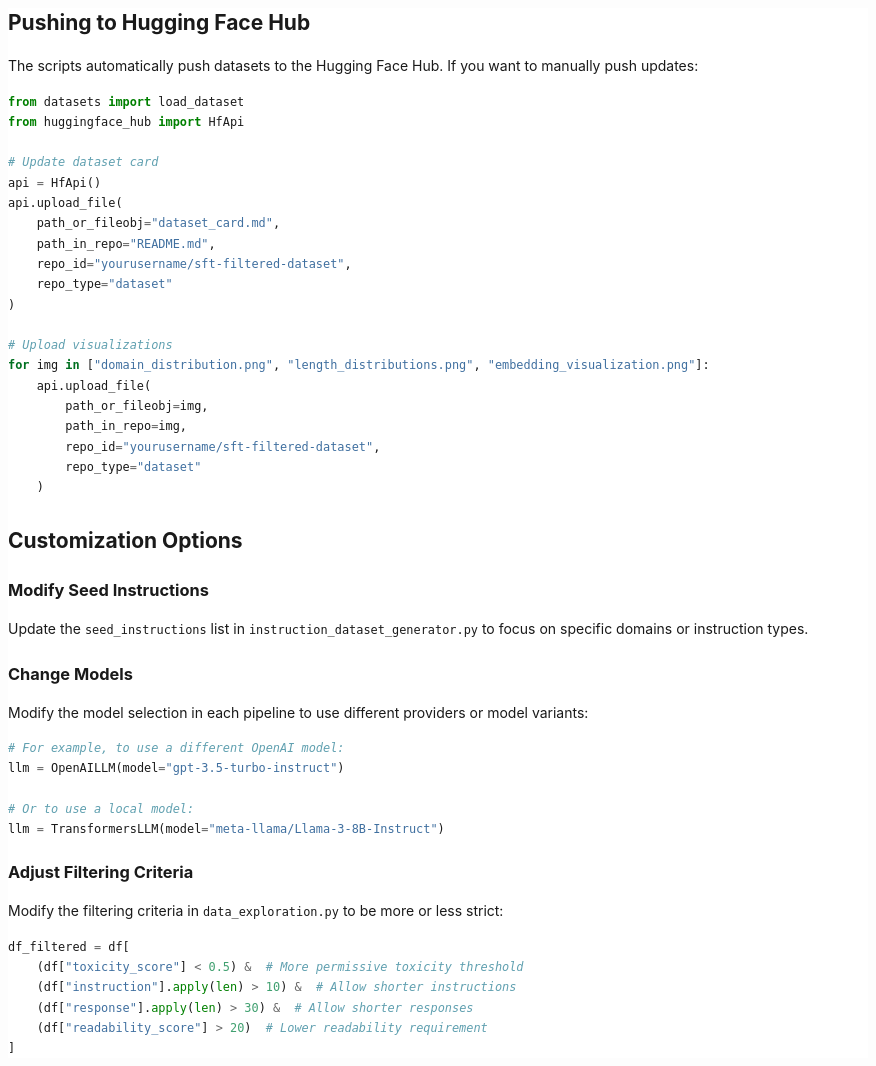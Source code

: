 ## Pushing to Hugging Face Hub

The scripts automatically push datasets to the Hugging Face Hub. If you want to manually push updates:

```python
from datasets import load_dataset
from huggingface_hub import HfApi

# Update dataset card
api = HfApi()
api.upload_file(
    path_or_fileobj="dataset_card.md",
    path_in_repo="README.md",
    repo_id="yourusername/sft-filtered-dataset",
    repo_type="dataset"
)

# Upload visualizations
for img in ["domain_distribution.png", "length_distributions.png", "embedding_visualization.png"]:
    api.upload_file(
        path_or_fileobj=img,
        path_in_repo=img,
        repo_id="yourusername/sft-filtered-dataset",
        repo_type="dataset"
    )
```

## Customization Options

### Modify Seed Instructions

Update the `seed_instructions` list in `instruction_dataset_generator.py` to focus on specific domains or instruction types.

### Change Models

Modify the model selection in each pipeline to use different providers or model variants:

```python
# For example, to use a different OpenAI model:
llm = OpenAILLM(model="gpt-3.5-turbo-instruct")

# Or to use a local model:
llm = TransformersLLM(model="meta-llama/Llama-3-8B-Instruct")
```

### Adjust Filtering Criteria

Modify the filtering criteria in `data_exploration.py` to be more or less strict:

```python
df_filtered = df[
    (df["toxicity_score"] < 0.5) &  # More permissive toxicity threshold
    (df["instruction"].apply(len) > 10) &  # Allow shorter instructions
    (df["response"].apply(len) > 30) &  # Allow shorter responses
    (df["readability_score"] > 20)  # Lower readability requirement
]
```
